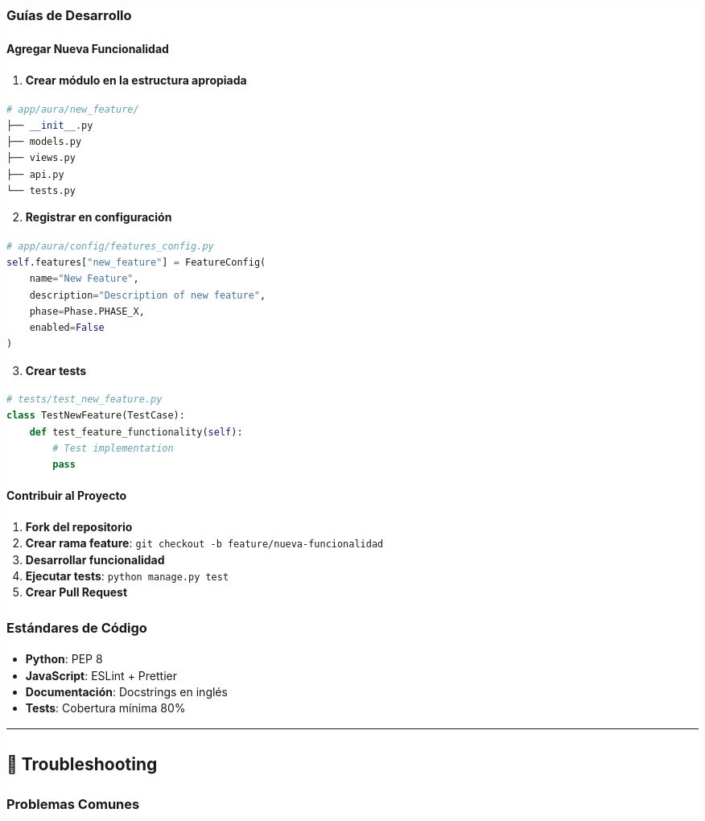 ### Guías de Desarrollo

#### Agregar Nueva Funcionalidad

1. **Crear módulo en la estructura apropiada**
```python
# app/aura/new_feature/
├── __init__.py
├── models.py
├── views.py
├── api.py
└── tests.py
```

2. **Registrar en configuración**
```python
# app/aura/config/features_config.py
self.features["new_feature"] = FeatureConfig(
    name="New Feature",
    description="Description of new feature",
    phase=Phase.PHASE_X,
    enabled=False
)
```

3. **Crear tests**
```python
# tests/test_new_feature.py
class TestNewFeature(TestCase):
    def test_feature_functionality(self):
        # Test implementation
        pass
```

#### Contribuir al Proyecto

1. **Fork del repositorio**
2. **Crear rama feature**: `git checkout -b feature/nueva-funcionalidad`
3. **Desarrollar funcionalidad**
4. **Ejecutar tests**: `python manage.py test`
5. **Crear Pull Request**

### Estándares de Código

- **Python**: PEP 8
- **JavaScript**: ESLint + Prettier
- **Documentación**: Docstrings en inglés
- **Tests**: Cobertura mínima 80%

---

## 🔧 Troubleshooting

### Problemas Comunes
